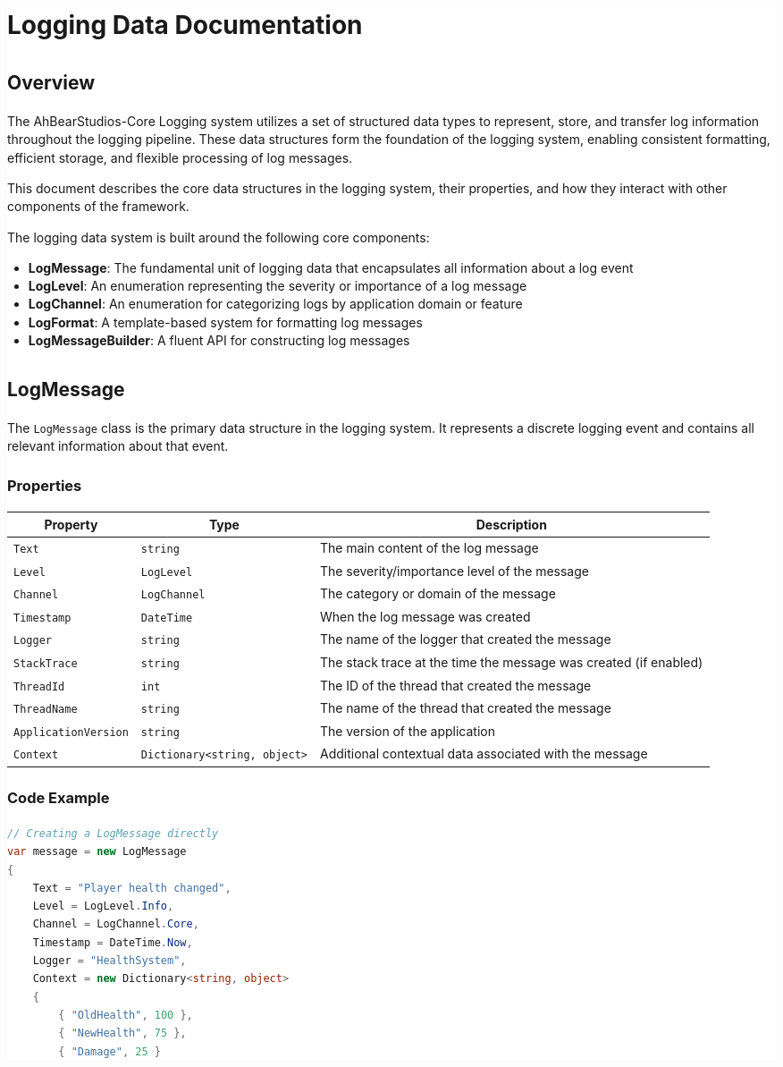 # Logging Data Documentation

## Overview

The AhBearStudios-Core Logging system utilizes a set of structured data types to represent, store, and transfer log information throughout the logging pipeline. These data structures form the foundation of the logging system, enabling consistent formatting, efficient storage, and flexible processing of log messages.

This document describes the core data structures in the logging system, their properties, and how they interact with other components of the framework.

The logging data system is built around the following core components:

- **LogMessage**: The fundamental unit of logging data that encapsulates all information about a log event
- **LogLevel**: An enumeration representing the severity or importance of a log message
- **LogChannel**: An enumeration for categorizing logs by application domain or feature
- **LogFormat**: A template-based system for formatting log messages
- **LogMessageBuilder**: A fluent API for constructing log messages

## LogMessage

The `LogMessage` class is the primary data structure in the logging system. It represents a discrete logging event and contains all relevant information about that event.

### Properties

| Property | Type | Description |
|----------|------|-------------|
| `Text` | `string` | The main content of the log message |
| `Level` | `LogLevel` | The severity/importance level of the message |
| `Channel` | `LogChannel` | The category or domain of the message |
| `Timestamp` | `DateTime` | When the log message was created |
| `Logger` | `string` | The name of the logger that created the message |
| `StackTrace` | `string` | The stack trace at the time the message was created (if enabled) |
| `ThreadId` | `int` | The ID of the thread that created the message |
| `ThreadName` | `string` | The name of the thread that created the message |
| `ApplicationVersion` | `string` | The version of the application |
| `Context` | `Dictionary<string, object>` | Additional contextual data associated with the message |

### Code Example

```csharp
// Creating a LogMessage directly
var message = new LogMessage
{
    Text = "Player health changed",
    Level = LogLevel.Info,
    Channel = LogChannel.Core,
    Timestamp = DateTime.Now,
    Logger = "HealthSystem",
    Context = new Dictionary<string, object>
    {
        { "OldHealth", 100 },
        { "NewHealth", 75 },
        { "Damage", 25 }
```